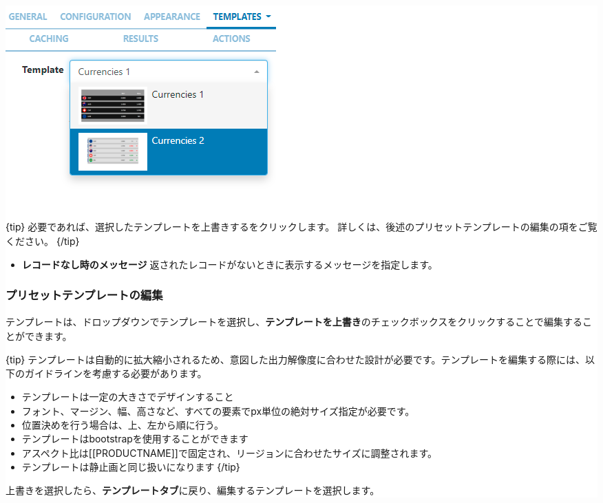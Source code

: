   ![Preset Templates](img\v3.1_media_currencies_preset_templates.png)

  {tip}
  必要であれば、選択したテンプレートを上書きするをクリックします。
  詳しくは、後述のプリセットテンプレートの編集の項をご覧ください。
  {/tip}

- **レコードなし時のメッセージ**  返されたレコードがないときに表示するメッセージを指定します。

### プリセットテンプレートの編集

テンプレートは、ドロップダウンでテンプレートを選択し、**テンプレートを上書き**のチェックボックスをクリックすることで編集することができます。

{tip}
テンプレートは自動的に拡大縮小されるため、意図した出力解像度に合わせた設計が必要です。テンプレートを編集する際には、以下のガイドラインを考慮する必要があります。

- テンプレートは一定の大きさでデザインすること
- フォント、マージン、幅、高さなど、すべての要素でpx単位の絶対サイズ指定が必要です。
- 位置決めを行う場合は、上、左から順に行う。
- テンプレートはbootstrapを使用することができます
- アスペクト比は[[PRODUCTNAME]]で固定され、リージョンに合わせたサイズに調整されます。
- テンプレートは静止画と同じ扱いになります
  {/tip}

上書きを選択したら、**テンプレートタブ**に戻り、編集するテンプレートを選択します。
